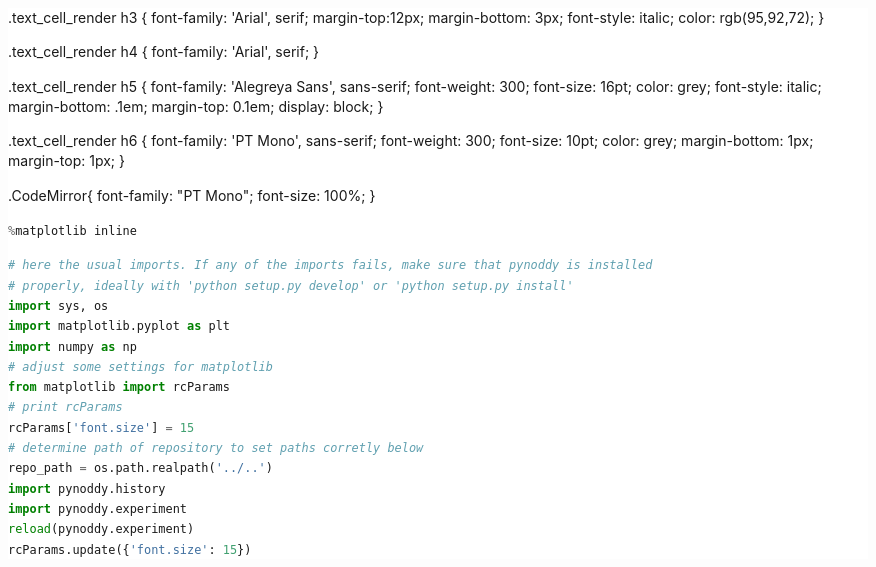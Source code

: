 .text_cell_render h3 {
    font-family: 'Arial', serif;
    margin-top:12px;
    margin-bottom: 3px;
    font-style: italic;
    color: rgb(95,92,72);
}

.text_cell_render h4 {
    font-family: 'Arial', serif;
}

.text_cell_render h5 {
    font-family: 'Alegreya Sans', sans-serif;
    font-weight: 300;
    font-size: 16pt;
    color: grey;
    font-style: italic;
    margin-bottom: .1em;
    margin-top: 0.1em;
    display: block;
}

.text_cell_render h6 {
    font-family: 'PT Mono', sans-serif;
    font-weight: 300;
    font-size: 10pt;
    color: grey;
    margin-bottom: 1px;
    margin-top: 1px;
}

.CodeMirror{
        font-family: "PT Mono";
        font-size: 100%;
}

</style>





```python
%matplotlib inline
```


```python
# here the usual imports. If any of the imports fails, make sure that pynoddy is installed
# properly, ideally with 'python setup.py develop' or 'python setup.py install'
import sys, os
import matplotlib.pyplot as plt
import numpy as np
# adjust some settings for matplotlib
from matplotlib import rcParams
# print rcParams
rcParams['font.size'] = 15
# determine path of repository to set paths corretly below
repo_path = os.path.realpath('../..')
import pynoddy.history
import pynoddy.experiment
reload(pynoddy.experiment)
rcParams.update({'font.size': 15})
```
